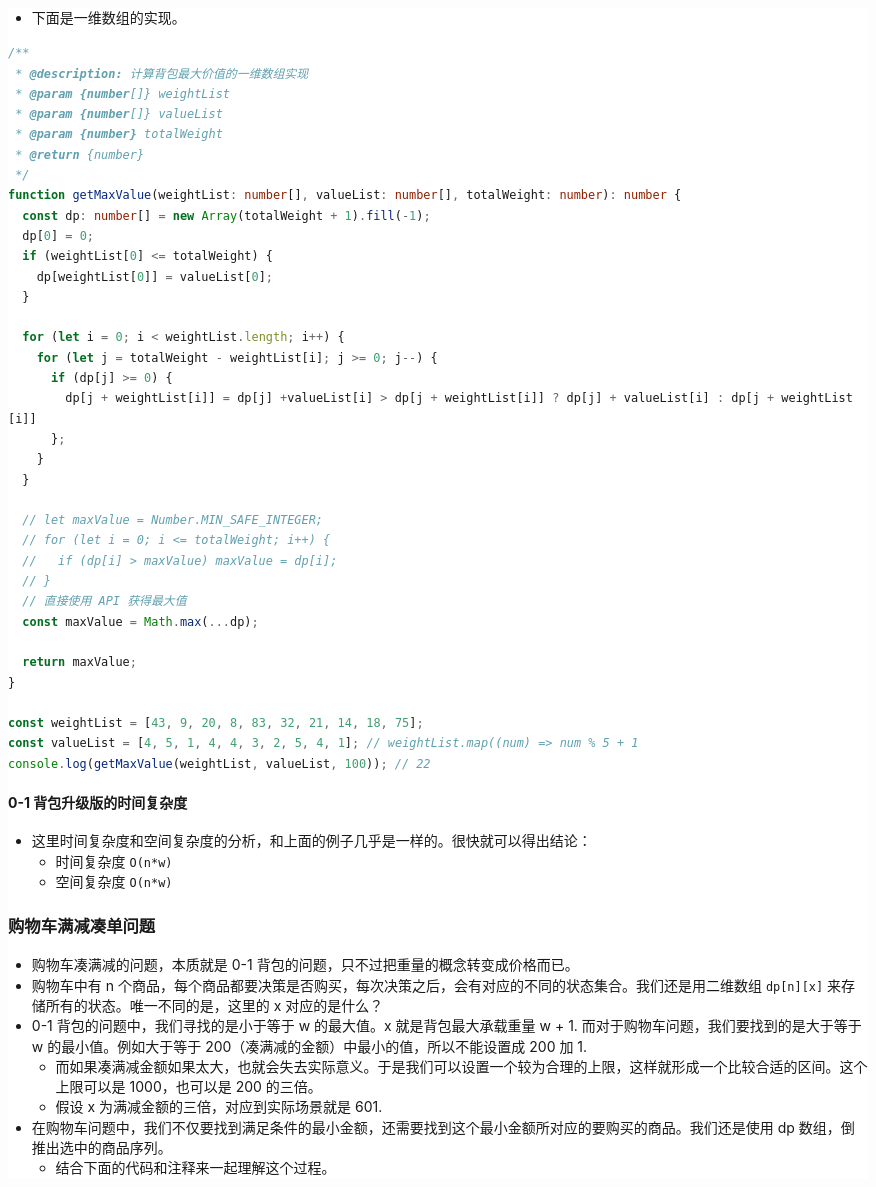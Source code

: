 * 下面是一维数组的实现。

```typescript
/**
 * @description: 计算背包最大价值的一维数组实现
 * @param {number[]} weightList
 * @param {number[]} valueList
 * @param {number} totalWeight
 * @return {number}
 */
function getMaxValue(weightList: number[], valueList: number[], totalWeight: number): number {
  const dp: number[] = new Array(totalWeight + 1).fill(-1);
  dp[0] = 0;
  if (weightList[0] <= totalWeight) {
    dp[weightList[0]] = valueList[0];
  }

  for (let i = 0; i < weightList.length; i++) {
    for (let j = totalWeight - weightList[i]; j >= 0; j--) {
      if (dp[j] >= 0) {
        dp[j + weightList[i]] = dp[j] +valueList[i] > dp[j + weightList[i]] ? dp[j] + valueList[i] : dp[j + weightList[i]]
      };
    }
  }

  // let maxValue = Number.MIN_SAFE_INTEGER;
  // for (let i = 0; i <= totalWeight; i++) {
  //   if (dp[i] > maxValue) maxValue = dp[i];
  // }
  // 直接使用 API 获得最大值
  const maxValue = Math.max(...dp);

  return maxValue;
}

const weightList = [43, 9, 20, 8, 83, 32, 21, 14, 18, 75];
const valueList = [4, 5, 1, 4, 4, 3, 2, 5, 4, 1]; // weightList.map((num) => num % 5 + 1
console.log(getMaxValue(weightList, valueList, 100)); // 22
```

#### 0-1 背包升级版的时间复杂度

* 这里时间复杂度和空间复杂度的分析，和上面的例子几乎是一样的。很快就可以得出结论：
	* 时间复杂度 `O(n*w)`
	* 空间复杂度 `O(n*w)`

### 购物车满减凑单问题

* 购物车凑满减的问题，本质就是 0-1 背包的问题，只不过把重量的概念转变成价格而已。
* 购物车中有 n 个商品，每个商品都要决策是否购买，每次决策之后，会有对应的不同的状态集合。我们还是用二维数组 `dp[n][x]` 来存储所有的状态。唯一不同的是，这里的 x 对应的是什么？
* 0-1 背包的问题中，我们寻找的是小于等于 w 的最大值。x 就是背包最大承载重量 w + 1. 而对于购物车问题，我们要找到的是大于等于 w 的最小值。例如大于等于 200（凑满减的金额）中最小的值，所以不能设置成 200 加 1.
	* 而如果凑满减金额如果太大，也就会失去实际意义。于是我们可以设置一个较为合理的上限，这样就形成一个比较合适的区间。这个上限可以是 1000，也可以是 200 的三倍。
	* 假设 x 为满减金额的三倍，对应到实际场景就是 601.
* 在购物车问题中，我们不仅要找到满足条件的最小金额，还需要找到这个最小金额所对应的要购买的商品。我们还是使用 dp 数组，倒推出选中的商品序列。
	* 结合下面的代码和注释来一起理解这个过程。
